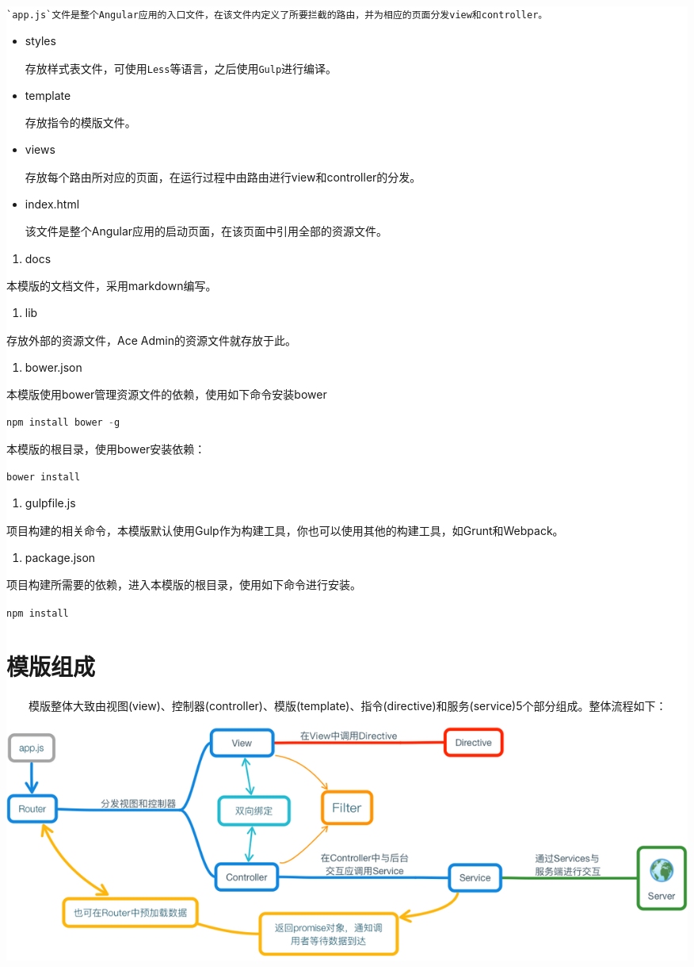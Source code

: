     `app.js`文件是整个Angular应用的入口文件，在该文件内定义了所要拦截的路由，并为相应的页面分发view和controller。

  - styles

    存放样式表文件，可使用`Less`等语言，之后使用`Gulp`进行编译。

  - template

    存放指令的模版文件。

  - views

    存放每个路由所对应的页面，在运行过程中由路由进行view和controller的分发。

  - index.html

    该文件是整个Angular应用的启动页面，在该页面中引用全部的资源文件。

1. docs

  本模版的文档文件，采用markdown编写。

1. lib

  存放外部的资源文件，Ace Admin的资源文件就存放于此。

1. bower.json

  本模版使用bower管理资源文件的依赖，使用如下命令安装bower

  ```javascript
  npm install bower -g
  ```

  本模版的根目录，使用bower安装依赖：

  ```javascript
  bower install
  ```

1. gulpfile.js

  项目构建的相关命令，本模版默认使用Gulp作为构建工具，你也可以使用其他的构建工具，如Grunt和Webpack。

1. package.json

  项目构建所需要的依赖，进入本模版的根目录，使用如下命令进行安装。

  ```javascript
  npm install
  ```


# 模版组成

  　　模版整体大致由视图(view)、控制器(controller)、模版(template)、指令(directive)和服务(service)5个部分组成。整体流程如下：

  ![框架流程](./AngularAceAdmin.png)
